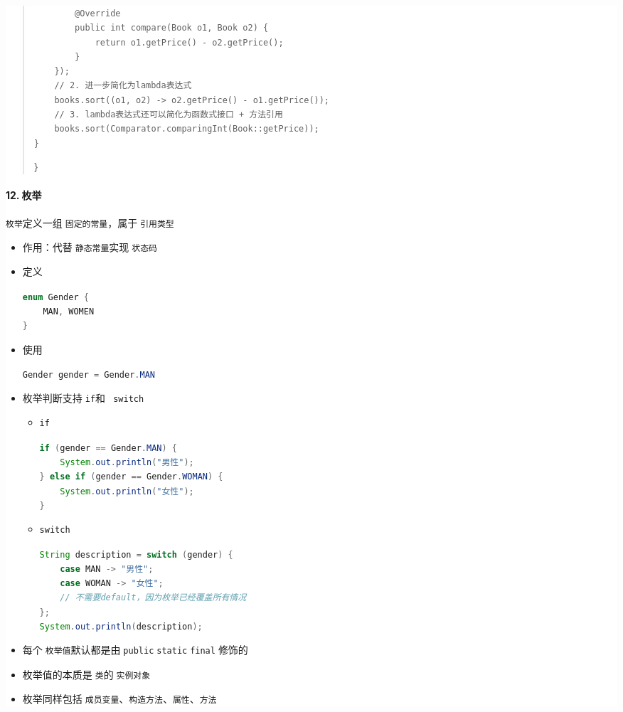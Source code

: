 >             @Override
>             public int compare(Book o1, Book o2) {
>                 return o1.getPrice() - o2.getPrice();
>             }
>         });
>         // 2. 进一步简化为lambda表达式
>         books.sort((o1, o2) -> o2.getPrice() - o1.getPrice());
>         // 3. lambda表达式还可以简化为函数式接口 + 方法引用
>         books.sort(Comparator.comparingInt(Book::getPrice));
>     }
> }
> ```

#### 12. 枚举

`枚举`定义一组 `固定的常量`，属于 `引用类型`

- 作用：代替 `静态常量`实现 `状态码`
- 定义

  ```java
  enum Gender {
      MAN, WOMEN
  }
  ```
- 使用

  ```java
  Gender gender = Gender.MAN
  ```
- 枚举判断支持 `if`和 ` switch`

  - `if`

    ```java
    if (gender == Gender.MAN) {
        System.out.println("男性");
    } else if (gender == Gender.WOMAN) {
        System.out.println("女性");
    }
    ```
  - `switch`

    ```java
    String description = switch (gender) {
        case MAN -> "男性";
        case WOMAN -> "女性";
        // 不需要default，因为枚举已经覆盖所有情况
    };
    System.out.println(description);
    
    ```
- 每个 `枚举值`默认都是由 `public` `static` `final` 修饰的
- 枚举值的本质是 `类`的 `实例对象`
- 枚举同样包括 `成员变量`、`构造方法`、`属性`、`方法`
